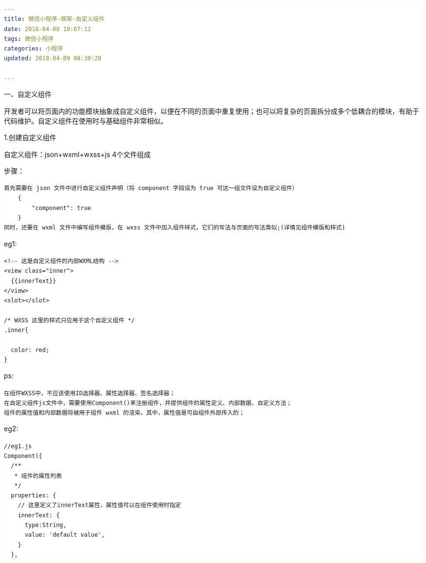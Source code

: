 ```yaml
---
title: 微信小程序-框架-自定义组件
date: 2018-04-08 10:07:12
tags: 微信小程序
categories: 小程序
updated: 2018-04-09 08:30:20

---
```


一、自定义组件

开发者可以将页面内的功能模块抽象成自定义组件，以便在不同的页面中重复使用；也可以将复杂的页面拆分成多个低耦合的模块，有助于代码维护。自定义组件在使用时与基础组件非常相似。

1.创建自定义组件

自定义组件：json+wxml+wxss+js 4个文件组成

步骤：
	
	首先需要在 json 文件中进行自定义组件声明（将 component 字段设为 true 可这一组文件设为自定义组件）
		{
			"component": true
		}
	同时，还要在 wxml 文件中编写组件模版，在 wxss 文件中加入组件样式，它们的写法与页面的写法类似;(详情见组件模版和样式)
eg1:

	<!-- 这是自定义组件的内部WXML结构 -->
	<view class="inner">
	  {{innerText}}
	</view>
	<slot></slot>

	/* WXSS 这里的样式只应用于这个自定义组件 */
	.inner{
	
	  color: red;
	}
ps:
	
	在组件WXSS中，不应该使用ID选择器、属性选择器、签名选择器；
	在自定义组件js文件中，需要使用Component()来注册组件，并提供组件的属性定义、内部数据、自定义方法；
	组件的属性值和内部数据将被用于组件 wxml 的渲染，其中，属性值是可由组件外部传入的；
eg2:
	
	//eg1.js
	Component({
	  /**
	   * 组件的属性列表
	   */
	  properties: {
	    // 这里定义了innerText属性，属性值可以在组件使用时指定
	    innerText: {
	      type:String,
	      value: 'default value',
	    }
	  },
	